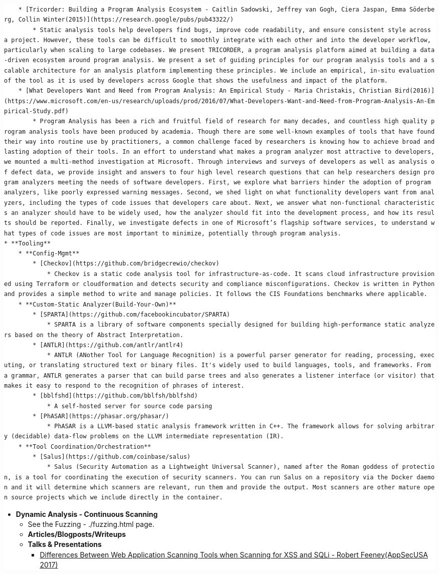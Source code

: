 		* [Tricorder: Building a Program Analysis Ecosystem - Caitlin Sadowski, Jeffrey van Gogh, Ciera Jaspan, Emma Söderberg, Collin Winter(2015)](https://research.google/pubs/pub43322/)
			* Static analysis tools help developers find bugs, improve code readability, and ensure consistent style across a project. However, these tools can be difficult to smoothly integrate with each other and into the developer workflow, particularly when scaling to large codebases. We present TRICORDER, a program analysis platform aimed at building a data-driven ecosystem around program analysis. We present a set of guiding principles for our program analysis tools and a scalable architecture for an analysis platform implementing these principles. We include an empirical, in-situ evaluation of the tool as it is used by developers across Google that shows the usefulness and impact of the platform.
		* [What Developers Want and Need from Program Analysis: An Empirical Study - Maria Christakis, Christian Bird(2016)](https://www.microsoft.com/en-us/research/uploads/prod/2016/07/What-Developers-Want-and-Need-from-Program-Analysis-An-Empirical-Study.pdf)
			* Program Analysis has been a rich and fruitful field of research for many decades, and countless high quality program analysis tools have been produced by academia. Though there are some well-known examples of tools that have found their way into routine use by practitioners, a common challenge faced by researchers is knowing how to achieve broad and lasting adoption of their tools. In an effort to understand what makes a program analyzer most attractive to developers, we mounted a multi-method investigation at Microsoft. Through interviews and surveys of developers as well as analysis of defect data, we provide insight and answers to four high level research questions that can help researchers design program analyzers meeting the needs of software developers. First, we explore what barriers hinder the adoption of program analyzers, like poorly expressed warning messages. Second, we shed light on what functionality developers want from analyzers, including the types of code issues that developers care about. Next, we answer what non-functional characteristics an analyzer should have to be widely used, how the analyzer should fit into the development process, and how its results should be reported. Finally, we investigate defects in one of Microsoft’s flagship software services, to understand what types of code issues are most important to minimize, potentially through program analysis.
	* **Tooling**
		* **Config-Mgmt**
			* [Checkov](https://github.com/bridgecrewio/checkov)
				* Checkov is a static code analysis tool for infrastructure-as-code. It scans cloud infrastructure provisioned using Terraform or cloudformation and detects security and compliance misconfigurations. Checkov is written in Python and provides a simple method to write and manage policies. It follows the CIS Foundations benchmarks where applicable.
		* **Custom-Static Analyzer(Build-Your-Own)**
			* [SPARTA](https://github.com/facebookincubator/SPARTA)
				* SPARTA is a library of software components specially designed for building high-performance static analyzers based on the theory of Abstract Interpretation.
			* [ANTLR](https://github.com/antlr/antlr4)
				* ANTLR (ANother Tool for Language Recognition) is a powerful parser generator for reading, processing, executing, or translating structured text or binary files. It's widely used to build languages, tools, and frameworks. From a grammar, ANTLR generates a parser that can build parse trees and also generates a listener interface (or visitor) that makes it easy to respond to the recognition of phrases of interest.
			* [bblfshd](https://github.com/bblfsh/bblfshd)
				* A self-hosted server for source code parsing 
			* [PhASAR](https://phasar.org/phasar/)
				* PhASAR is a LLVM-based static analysis framework written in C++. The framework allows for solving arbitrary (decidable) data-flow problems on the LLVM intermediate representation (IR).
		* **Tool Coordination/Orchestration**
			* [Salus](https://github.com/coinbase/salus)
				* Salus (Security Automation as a Lightweight Universal Scanner), named after the Roman goddess of protection, is a tool for coordinating the execution of security scanners. You can run Salus on a repository via the Docker daemon and it will determine which scanners are relevant, run them and provide the output. Most scanners are other mature open source projects which we include directly in the container.
* **Dynamic Analysis - Continuous Scanning**<a name="dynscan"></a>
	* See the Fuzzing - ./fuzzing.html page.
	* **Articles/Blogposts/Writeups**
	* **Talks & Presentations**
		* [Differences Between Web Application Scanning Tools when Scanning for XSS and SQLi - Robert Feeney(AppSecUSA 2017)](https://www.youtube.com/watch?v=VO2uBSfXZso)